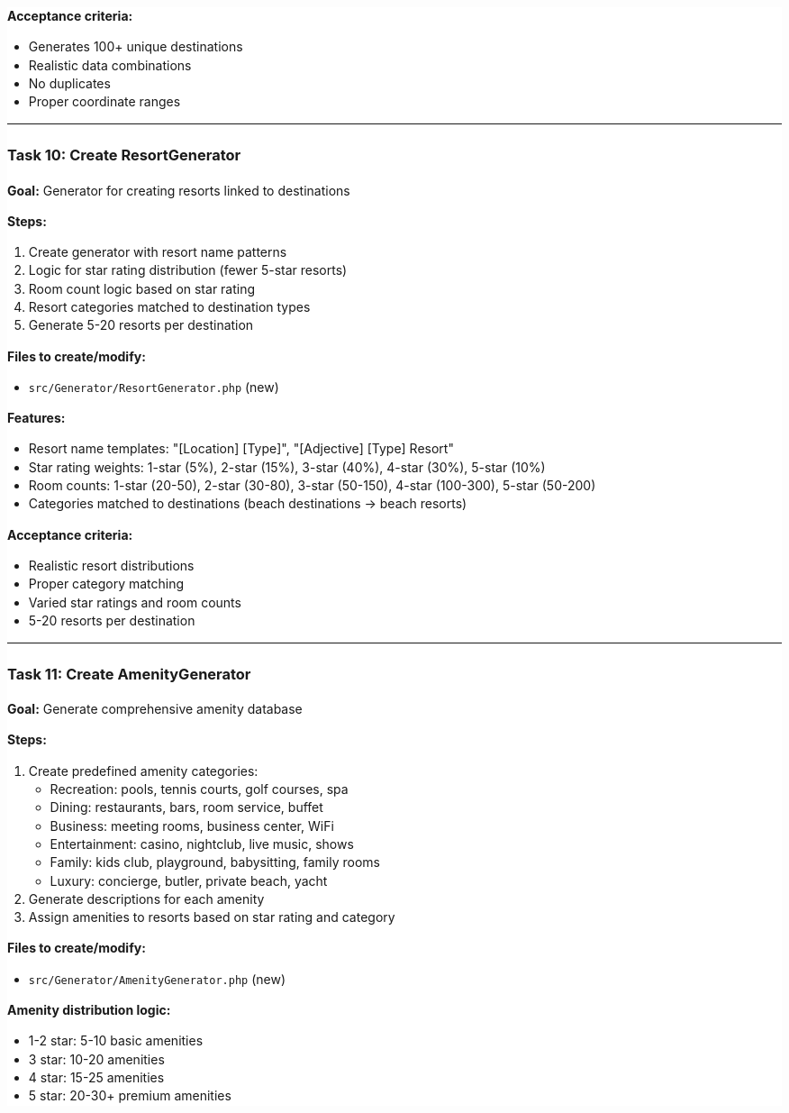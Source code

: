 **Acceptance criteria:**
- Generates 100+ unique destinations
- Realistic data combinations
- No duplicates
- Proper coordinate ranges

---

### Task 10: Create ResortGenerator
**Goal:** Generator for creating resorts linked to destinations

**Steps:**
1. Create generator with resort name patterns
2. Logic for star rating distribution (fewer 5-star resorts)
3. Room count logic based on star rating
4. Resort categories matched to destination types
5. Generate 5-20 resorts per destination

**Files to create/modify:**
- `src/Generator/ResortGenerator.php` (new)

**Features:**
- Resort name templates: "[Location] [Type]", "[Adjective] [Type] Resort"
- Star rating weights: 1-star (5%), 2-star (15%), 3-star (40%), 4-star (30%), 5-star (10%)
- Room counts: 1-star (20-50), 2-star (30-80), 3-star (50-150), 4-star (100-300), 5-star (50-200)
- Categories matched to destinations (beach destinations → beach resorts)

**Acceptance criteria:**
- Realistic resort distributions
- Proper category matching
- Varied star ratings and room counts
- 5-20 resorts per destination

---

### Task 11: Create AmenityGenerator
**Goal:** Generate comprehensive amenity database

**Steps:**
1. Create predefined amenity categories:
   - Recreation: pools, tennis courts, golf courses, spa
   - Dining: restaurants, bars, room service, buffet
   - Business: meeting rooms, business center, WiFi
   - Entertainment: casino, nightclub, live music, shows
   - Family: kids club, playground, babysitting, family rooms
   - Luxury: concierge, butler, private beach, yacht
2. Generate descriptions for each amenity
3. Assign amenities to resorts based on star rating and category

**Files to create/modify:**
- `src/Generator/AmenityGenerator.php` (new)

**Amenity distribution logic:**
- 1-2 star: 5-10 basic amenities
- 3 star: 10-20 amenities
- 4 star: 15-25 amenities  
- 5 star: 20-30+ premium amenities
